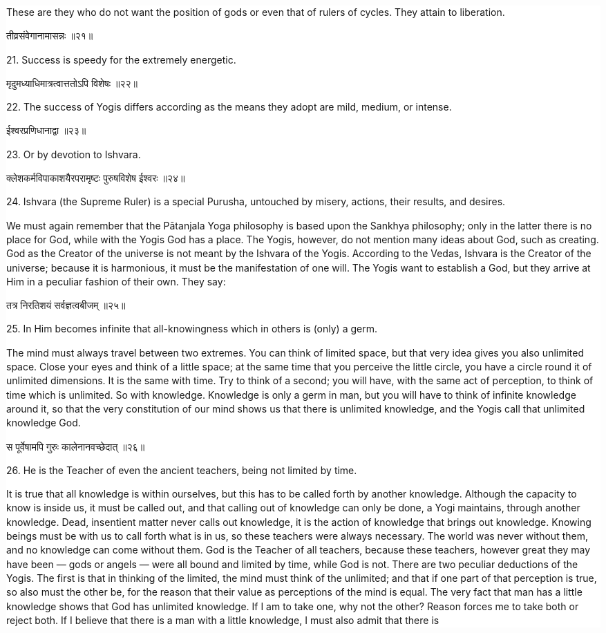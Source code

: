 These are they who do not want the position of gods or even that of
rulers of cycles. They attain to liberation.

तीव्रसंवेगानामासन्नः ॥२१॥

21\. Success is speedy for the extremely energetic.

मृदुमध्याधिमात्रत्वात्ततोऽपि विशेषः ॥२२॥

22\. The success of Yogis differs according as the means they adopt are
mild, medium, or intense.

ईश्वरप्रणिधानाद्वा ॥२३॥

23\. Or by devotion to Ishvara.

क्लेशकर्मविपाकाशयैरपरामृष्टः पुरुषविशेष ईश्वरः ॥२४॥

24\. Ishvara (the Supreme Ruler) is a special Purusha, untouched by
misery, actions, their results, and desires.

We must again remember that the Pātanjala Yoga philosophy is based upon
the Sankhya philosophy; only in the latter there is no place for God,
while with the Yogis God has a place. The Yogis, however, do not mention
many ideas about God, such as creating. God as the Creator of the
universe is not meant by the Ishvara of the Yogis. According to the
Vedas, Ishvara is the Creator of the universe; because it is harmonious,
it must be the manifestation of one will. The Yogis want to establish a
God, but they arrive at Him in a peculiar fashion of their own. They
say:

तत्र निरतिशयं सर्वज्ञत्वबीजम् ॥२५॥

25\. In Him becomes infinite that all-knowingness which in others is
(only) a germ.

The mind must always travel between two extremes. You can think of
limited space, but that very idea gives you also unlimited space. Close
your eyes and think of a little space; at the same time that you
perceive the little circle, you have a circle round it of unlimited
dimensions. It is the same with time. Try to think of a second; you will
have, with the same act of perception, to think of time which is
unlimited. So with knowledge. Knowledge is only a germ in man, but you
will have to think of infinite knowledge around it, so that the very
constitution of our mind shows us that there is unlimited knowledge, and
the Yogis call that unlimited knowledge God.

स पूर्वेषामपि गुरुः कालेनानवच्छेदात् ॥२६॥

26\. He is the Teacher of even the ancient teachers, being not limited
by time.

It is true that all knowledge is within ourselves, but this has to be
called forth by another knowledge. Although the capacity to know is
inside us, it must be called out, and that calling out of knowledge can
only be done, a Yogi maintains, through another knowledge. Dead,
insentient matter never calls out knowledge, it is the action of
knowledge that brings out knowledge. Knowing beings must be with us to
call forth what is in us, so these teachers were always necessary. The
world was never without them, and no knowledge can come without them.
God is the Teacher of all teachers, because these teachers, however
great they may have been — gods or angels — were all bound and limited
by time, while God is not. There are two peculiar deductions of the
Yogis. The first is that in thinking of the limited, the mind must think
of the unlimited; and that if one part of that perception is true, so
also must the other be, for the reason that their value as perceptions
of the mind is equal. The very fact that man has a little knowledge
shows that God has unlimited knowledge. If I am to take one, why not the
other? Reason forces me to take both or reject both. If I believe that
there is a man with a little knowledge, I must also admit that there is
